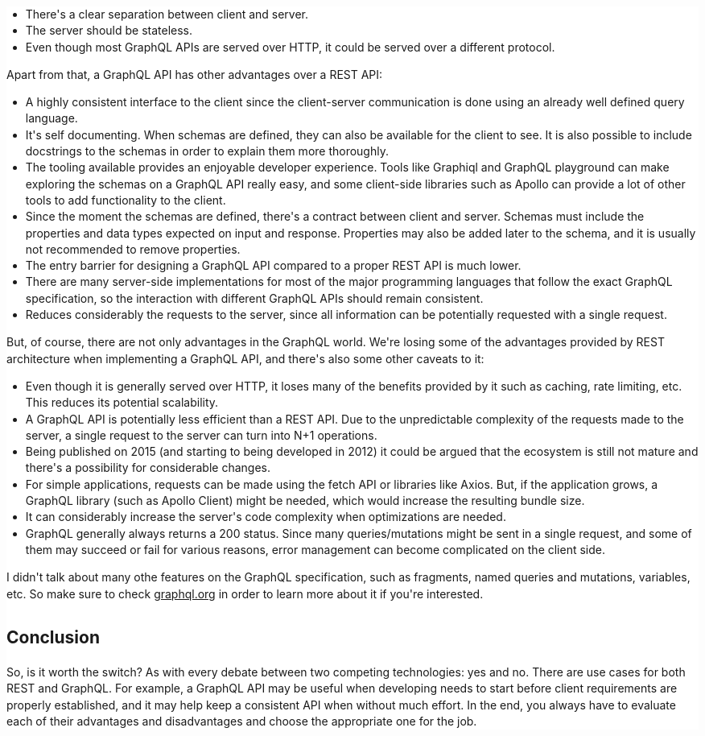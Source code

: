   * There's a clear separation between client and server.
  * The server should be stateless.
  * Even though most GraphQL APIs are served over HTTP, it could be served over a different protocol.

Apart from that, a GraphQL API has other advantages over a REST API:

  * A highly consistent interface to the client since the client-server communication is done using an already well defined query language.
  * It's self documenting. When schemas are defined, they can also be available for the client to see. It is also possible to include docstrings to the schemas in order to explain them more thoroughly.
  * The tooling available provides an enjoyable developer experience. Tools like Graphiql and GraphQL playground can make exploring the schemas on a GraphQL API really easy, and some client-side libraries such as Apollo can provide a lot of other tools to add functionality to the client.
  * Since the moment the schemas are defined, there's a contract between client and server. Schemas must include the properties and data types expected on input and response. Properties may also be added later to the schema, and it is usually not recommended to remove properties.
  * The entry barrier for designing a GraphQL API compared to a proper REST API is much lower.
  * There are many server-side implementations for most of the major programming languages that follow the exact GraphQL specification, so the interaction with different GraphQL APIs should remain consistent.
  * Reduces considerably the requests to the server, since all information can be potentially requested with a single request.

But, of course, there are not only advantages in the GraphQL world. We're losing some of the advantages provided by REST architecture when implementing a GraphQL API, and there's also some other caveats to it:

  * Even though it is generally served over HTTP, it loses many of the benefits provided by it such as caching, rate limiting, etc. This reduces its potential scalability.
  * A GraphQL API is potentially less efficient than a REST API. Due to the unpredictable complexity of the requests made to the server, a single request to the server can turn into N+1 operations.
  * Being published on 2015 (and starting to being developed in 2012) it could be argued that the ecosystem is still not mature and there's a possibility for considerable changes.
  * For simple applications, requests can be made using the fetch API or libraries like Axios. But, if the application grows, a GraphQL library (such as Apollo Client) might be needed, which would increase the resulting bundle size.
  * It can considerably increase the server's code complexity when optimizations are needed.
  * GraphQL generally always returns a 200 status. Since many queries/mutations might be sent in a single request, and some of them may succeed or fail for various reasons, error management can become complicated on the client side.

I didn't talk about many othe features on the GraphQL specification, such as fragments, named queries and mutations, variables, etc. So make sure to check [graphql.org](https://graphql.org) in order to learn more about it if you're interested.

## Conclusion

So, is it worth the switch? As with every debate between two competing technologies: yes and no. There are use cases for both REST and GraphQL. For example, a GraphQL API may be useful when developing needs to start before client requirements are properly established, and it may help keep a consistent API when without much effort. In the end, you always have to evaluate each of their advantages and disadvantages and choose the appropriate one for the job.
